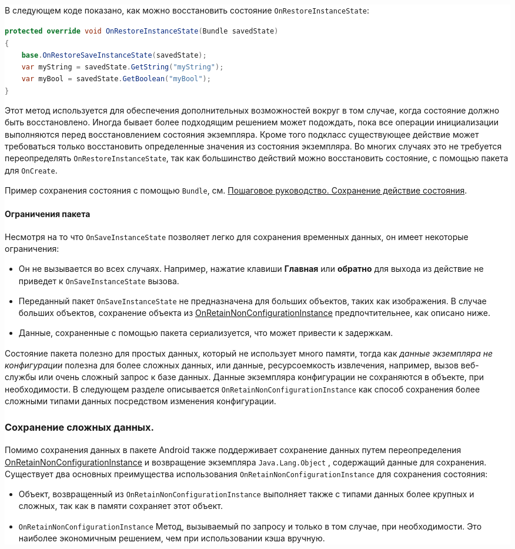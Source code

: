 В следующем коде показано, как можно восстановить состояние `OnRestoreInstanceState`:

```csharp
protected override void OnRestoreInstanceState(Bundle savedState)
{
    base.OnRestoreSaveInstanceState(savedState);
    var myString = savedState.GetString("myString");
    var myBool = savedState.GetBoolean("myBool");
}
```

Этот метод используется для обеспечения дополнительных возможностей вокруг в том случае, когда состояние должно быть восстановлено. Иногда бывает более подходящим решением может подождать, пока все операции инициализации выполняются перед восстановлением состояния экземпляра. Кроме того подкласс существующее действие может требоваться только восстановить определенные значения из состояния экземпляра. Во многих случаях это не требуется переопределять `OnRestoreInstanceState`, так как большинство действий можно восстановить состояние, с помощью пакета для `OnCreate`.

Пример сохранения состояния с помощью `Bundle`, см. [Пошаговое руководство. Сохранение действие состояния](saving-state.md).


#### <a name="bundle-limitations"></a>Ограничения пакета

Несмотря на то что `OnSaveInstanceState` позволяет легко для сохранения временных данных, он имеет некоторые ограничения:

-   Он не вызывается во всех случаях. Например, нажатие клавиши **Главная** или **обратно** для выхода из действие не приведет к `OnSaveInstanceState` вызова.

-   Переданный пакет `OnSaveInstanceState` не предназначена для больших объектов, таких как изображения. В случае больших объектов, сохранение объекта из [OnRetainNonConfigurationInstance](https://developer.xamarin.com/api/member/Android.App.Activity.OnRetainNonConfigurationInstance/) предпочтительнее, как описано ниже.

-   Данные, сохраненные с помощью пакета сериализуется, что может привести к задержкам.

Состояние пакета полезно для простых данных, который не использует много памяти, тогда как *данные экземпляра не конфигурации* полезна для более сложных данных, или данные, ресурсоемкость извлечения, например, вызов веб-службы или очень сложный запрос к базе данных. Данные экземпляра конфигурации не сохраняются в объекте, при необходимости. В следующем разделе описывается `OnRetainNonConfigurationInstance` как способ сохранения более сложными типами данных посредством изменения конфигурации.


### <a name="persisting-complex-data"></a>Сохранение сложных данных.

Помимо сохранения данных в пакете Android также поддерживает сохранение данных путем переопределения [OnRetainNonConfigurationInstance](https://developer.xamarin.com/api/member/Android.App.Activity.OnRetainNonConfigurationInstance/) и возвращение экземпляра `Java.Lang.Object` , содержащий данные для сохранения. Существует два основных преимущества использования `OnRetainNonConfigurationInstance` для сохранения состояния:

-   Объект, возвращенный из `OnRetainNonConfigurationInstance` выполняет также с типами данных более крупных и сложных, так как в памяти сохраняет этот объект.

-   `OnRetainNonConfigurationInstance` Метод, вызываемый по запросу и только в том случае, при необходимости. Это наиболее экономичным решением, чем при использовании кэша вручную.
